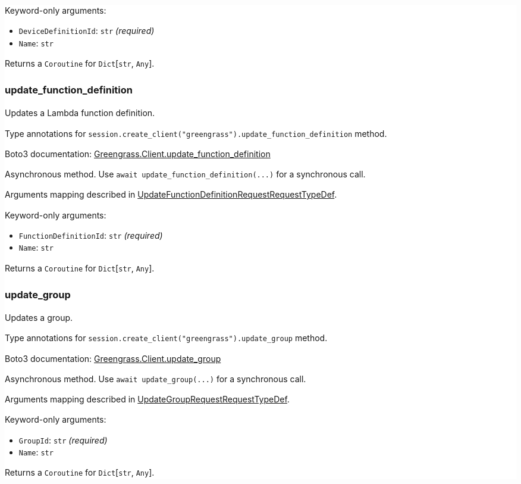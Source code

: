 Keyword-only arguments:

- `DeviceDefinitionId`: `str` *(required)*
- `Name`: `str`

Returns a `Coroutine` for `Dict`\[`str`, `Any`\].

<a id="update\_function\_definition"></a>

### update_function_definition

Updates a Lambda function definition.

Type annotations for
`session.create_client("greengrass").update_function_definition` method.

Boto3 documentation:
[Greengrass.Client.update_function_definition](https://boto3.amazonaws.com/v1/documentation/api/latest/reference/services/greengrass.html#Greengrass.Client.update_function_definition)

Asynchronous method. Use `await update_function_definition(...)` for a
synchronous call.

Arguments mapping described in
[UpdateFunctionDefinitionRequestRequestTypeDef](./type_defs.md#updatefunctiondefinitionrequestrequesttypedef).

Keyword-only arguments:

- `FunctionDefinitionId`: `str` *(required)*
- `Name`: `str`

Returns a `Coroutine` for `Dict`\[`str`, `Any`\].

<a id="update\_group"></a>

### update_group

Updates a group.

Type annotations for `session.create_client("greengrass").update_group` method.

Boto3 documentation:
[Greengrass.Client.update_group](https://boto3.amazonaws.com/v1/documentation/api/latest/reference/services/greengrass.html#Greengrass.Client.update_group)

Asynchronous method. Use `await update_group(...)` for a synchronous call.

Arguments mapping described in
[UpdateGroupRequestRequestTypeDef](./type_defs.md#updategrouprequestrequesttypedef).

Keyword-only arguments:

- `GroupId`: `str` *(required)*
- `Name`: `str`

Returns a `Coroutine` for `Dict`\[`str`, `Any`\].

<a id="update\_group\_certificate\_configuration"></a>
